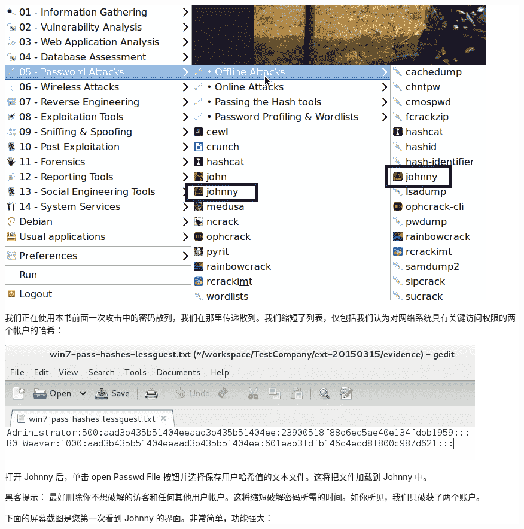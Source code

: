 ![](img/b1b70fb3-78ff-4d0a-992e-0738285fc569.png)

我们正在使用本书前面一次攻击中的密码散列，我们在那里传递散列。我们缩短了列表，仅包括我们认为对网络系统具有关键访问权限的两个帐户的哈希：

![](img/c0494d80-bd5c-4de9-ae1f-c1537e70bdb9.png)

打开 Johnny 后，单击 open Passwd File 按钮并选择保存用户哈希值的文本文件。这将把文件加载到 Johnny 中。

黑客提示：
最好删除你不想破解的访客和任何其他用户帐户。这将缩短破解密码所需的时间。如你所见，我们只破获了两个账户。

下面的屏幕截图是您第一次看到 Johnny 的界面。非常简单，功能强大：
